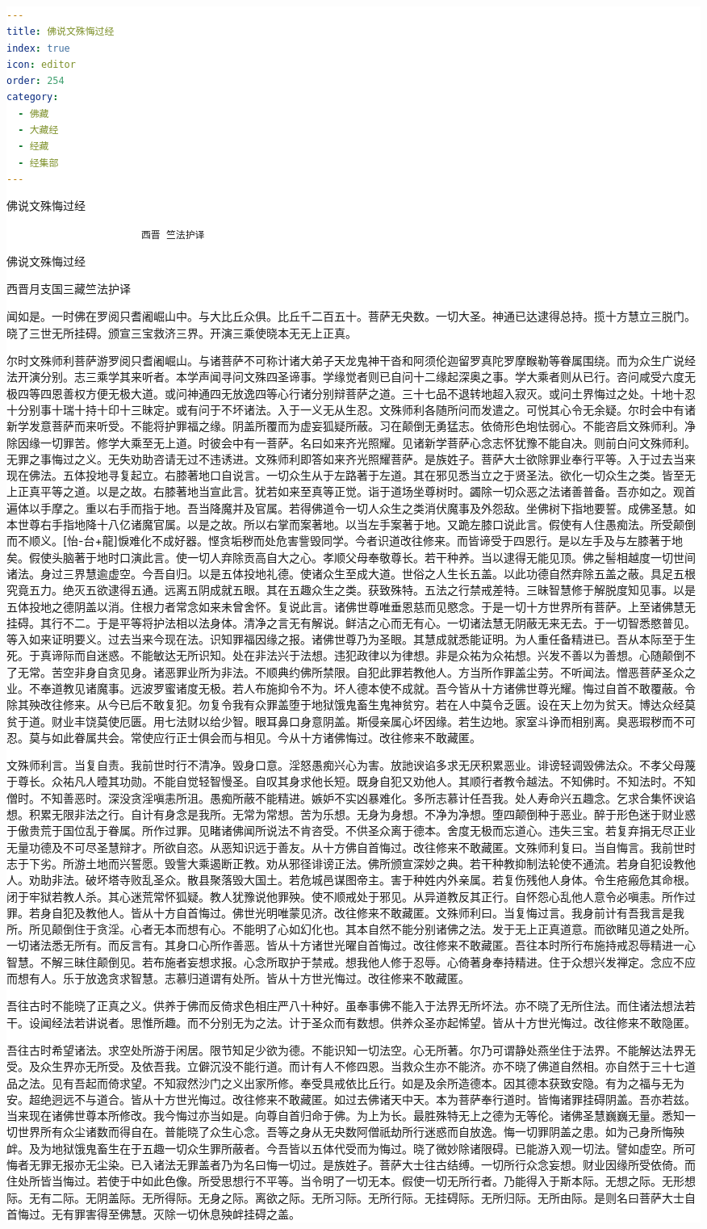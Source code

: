 ```yaml
---
title: 佛说文殊悔过经
index: true
icon: editor
order: 254
category:
  - 佛藏
  - 大藏经
  - 经藏
  - 经集部
---
```


  佛说文殊悔过经  

                        　　西晋 竺法护译  

佛说文殊悔过经  

西晋月支国三藏竺法护译  

闻如是。一时佛在罗阅只耆阇崛山中。与大比丘众俱。比丘千二百五十。菩萨无央数。一切大圣。神通已达逮得总持。揽十方慧立三脱门。晓了三世无所挂碍。颁宣三宝救济三界。开演三乘使晓本无无上正真。  

尔时文殊师利菩萨游罗阅只耆阇崛山。与诸菩萨不可称计诸大弟子天龙鬼神干沓和阿须伦迦留罗真陀罗摩睺勒等眷属围绕。而为众生广说经法开演分别。志三乘学其来听者。本学声闻寻问文殊四圣谛事。学缘觉者则已自问十二缘起深奥之事。学大乘者则从已行。咨问咸受六度无极四等四恩善权方便无极大道。或问神通四无放逸四等心行诸分别辩菩萨之道。三十七品不退转地超入寂灭。或问土界悔过之处。十地十忍十分别事十瑞十持十印十三昧定。或有问于不坏诸法。入于一义无从生忍。文殊师利各随所问而发遣之。可悦其心令无余疑。尔时会中有诸新学发意菩萨而来听受。不能将护罪福之缘。阴盖所覆而为虚妄狐疑所蔽。习在颠倒无勇猛志。依倚形色垉怯弱心。不能咨启文殊师利。净除因缘一切罪苦。修学大乘至无上道。时彼会中有一菩萨。名曰如来齐光照耀。见诸新学菩萨心念志怀犹豫不能自决。则前白问文殊师利。无罪之事悔过之义。无失劝助咨请无过不违诱进。文殊师利即答如来齐光照耀菩萨。是族姓子。菩萨大士欲除罪业奉行平等。入于过去当来现在佛法。五体投地寻复起立。右膝著地口自说言。一切众生从于左路著于左道。其在邪见悉当立之于贤圣法。欲化一切众生之类。皆至无上正真平等之道。以是之故。右膝著地当宣此言。犹若如来至真等正觉。诣于道场坐尊树时。蠲除一切众恶之法诸善普备。吾亦如之。观首遍体以手摩之。重以右手而指于地。吾当降魔并及官属。若得佛道令一切人众生之类消伏魔事及外怨敌。坐佛树下指地要誓。成佛圣慧。如本世尊右手指地降十八亿诸魔官属。以是之故。所以右掌而案著地。以当左手案著于地。又跪左膝口说此言。假使有人住愚痴法。所受颠倒而不顺义。[怡-台+龍]悷难化不成好器。悭贪垢秽而处危害訾毁同学。今者识道改往修来。而皆谛受于四恩行。是以左手及与左膝著于地矣。假使头脑著于地时口演此言。使一切人弃除贡高自大之心。孝顺父母奉敬尊长。若干种养。当以逮得无能见顶。佛之髻相越度一切世间诸法。身过三界慧逾虚空。今吾自归。以是五体投地礼德。使诸众生至成大道。世俗之人生长五盖。以此功德自然弃除五盖之蔽。具足五根究竟五力。绝灭五欲逮得五通。远离五阴成就五眼。其在五趣众生之类。获致殊特。五法之行禁戒差特。三昧智慧修于解脱度知见事。以是五体投地之德阴盖以消。住根力者常念如来未曾舍怀。复说此言。诸佛世尊唯垂恩慈而见愍念。于是一切十方世界所有菩萨。上至诸佛慧无挂碍。其行不二。于是平等将护法相以法身体。清净之言无有解说。鲜洁之心而无有心。一切诸法慧无阴蔽无来无去。于一切智悉愍普见。等入如来证明要义。过去当来今现在法。识知罪福因缘之报。诸佛世尊乃为圣眼。其慧成就悉能证明。为人重任备精进已。吾从本际至于生死。于真谛际而自迷惑。不能敏达无所识知。处在非法兴于法想。违犯政律以为律想。非是众祐为众祐想。兴发不善以为善想。心随颠倒不了无常。苦空非身自贪见身。诸恶罪业所为非法。不顺典约佛所禁限。自犯此罪若教他人。方当所作罪盖尘劳。不听闻法。憎恶菩萨圣众之业。不奉道教见诸魔事。远波罗蜜诸度无极。若人布施抑令不为。坏人德本使不成就。吾今皆从十方诸佛世尊光耀。悔过自首不敢覆蔽。令除其殃改往修来。从今已后不敢复犯。勿复令我有众罪盖堕于地狱饿鬼畜生鬼神贫穷。若在人中莫令乏匮。设在天上勿为贫天。博达众经莫贫于道。财业丰饶莫使厄匮。用七法财以给少智。眼耳鼻口身意阴盖。斯侵亲属心坏因缘。若生边地。家室斗诤而相别离。臭恶瑕秽而不可忍。莫与如此眷属共会。常使应行正士俱会而与相见。今从十方诸佛悔过。改往修来不敢藏匿。  

文殊师利言。当复自责。我前世时行不清净。毁身口意。淫怒愚痴兴心为害。放訑谀谄多求无厌积累恶业。诽谤轻调毁佛法众。不孝父母蔑于尊长。众祐凡人曀其功勋。不能自觉轻智慢圣。自叹其身求他长短。既身自犯又劝他人。其顺行者教令越法。不知佛时。不知法时。不知僧时。不知善恶时。深没贪淫嗔恚所沮。愚痴所蔽不能精进。嫉妒不实凶暴难化。多所志慕计任吾我。处人寿命兴五趣念。乞求合集怀谀谄想。积累无限非法之行。自计有身念是我所。无常为常想。苦为乐想。无身为身想。不净为净想。堕四颠倒种于恶业。醉于形色迷于财业惑于傲贵荒于国位乱于眷属。所作过罪。见睹诸佛闻所说法不肯咨受。不供圣众离于德本。舍度无极而忘道心。违失三宝。若复弃捐无尽正业无量功德及不可尽圣慧辩才。所欲自恣。从恶知识远于善友。从十方佛自首悔过。改往修来不敢藏匿。文殊师利复曰。当自悔言。我前世时志于下劣。所游土地而兴誓愿。毁訾大乘遏断正教。劝从邪径诽谤正法。佛所颁宣深妙之典。若干种教抑制法轮使不通流。若身自犯设教他人。劝助非法。破坏塔寺败乱圣众。散县聚落毁大国土。若危城邑谋图帝主。害于种姓内外亲属。若复伤残他人身体。令生疮瘢危其命根。闭于牢狱若教人杀。其心迷荒常怀狐疑。教人犹豫说他罪殃。使不顺戒处于邪见。从异道教反其正行。自怀怨心乱他人意令必嗔恚。所作过罪。若身自犯及教他人。皆从十方自首悔过。佛世光明唯蒙见济。改往修来不敢藏匿。文殊师利曰。当复悔过言。我身前计有吾我言是我所。所见颠倒住于贪淫。心者无本而想有心。不能明了心如幻化也。其本自然不能分别诸佛之法。发于无上正真道意。而欲睹见道之处所。一切诸法悉无所有。而反言有。其身口心所作善恶。皆从十方诸世光曜自首悔过。改往修来不敢藏匿。吾往本时所行布施持戒忍辱精进一心智慧。不解三昧住颠倒见。若布施者妄想求报。心念所取护于禁戒。想我他人修于忍辱。心倚著身奉持精进。住于众想兴发禅定。念应不应而想有人。乐于放逸贪求智慧。志慕归道谓有处所。皆从十方世光悔过。改往修来不敢藏匿。  

吾往古时不能晓了正真之义。供养于佛而反倚求色相庄严八十种好。虽奉事佛不能入于法界无所坏法。亦不晓了无所住法。而住诸法想法若干。设闻经法若讲说者。思惟所趣。而不分别无为之法。计于圣众而有数想。供养众圣亦起悕望。皆从十方世光悔过。改往修来不敢隐匿。  

吾往古时希望诸法。求空处所游于闲居。限节知足少欲为德。不能识知一切法空。心无所著。尔乃可谓静处燕坐住于法界。不能解达法界无受。及众生界亦无所受。及依吾我。立僻沉没不能行道。而计有人不修四恩。当救众生亦不能济。亦不晓了佛道自然相。亦自然于三十七道品之法。见有吾起而倚求望。不知寂然沙门之义出家所修。奉受具戒依比丘行。如是及余所造德本。因其德本获致安隐。有为之福与无为安。超绝迥远不与道合。皆从十方世光悔过。改往修来不敢藏匿。如过去佛诸天中天。本为菩萨奉行道时。皆悔诸罪挂碍阴盖。吾亦若兹。当来现在诸佛世尊本所修改。我今悔过亦当如是。向尊自首归命于佛。为上为长。最胜殊特无上之德为无等伦。诸佛圣慧巍巍无量。悉知一切世界所有众尘诸数而得自在。普能晓了众生心念。吾等之身从无央数阿僧祇劫所行迷惑而自放逸。悔一切罪阴盖之患。如为己身所悔殃衅。及为地狱饿鬼畜生在于五趣一切众生罪所蔽者。今吾皆以五体代受而为悔过。晓了微妙除诸限碍。已能游入观一切法。譬如虚空。所可悔者无罪无报亦无尘染。已入诸法无罪盖者乃为名曰悔一切过。是族姓子。菩萨大士往古结缚。一切所行众念妄想。财业因缘所受依倚。而住处所皆当悔过。若使于中如此色像。所受思想行不平等。当令明了一切无本。假使一切无所行者。乃能得入于斯本际。无想之际。无形想际。无有二际。无阴盖际。无所得际。无身之际。离欲之际。无所习际。无所行际。无挂碍际。无所归际。无所由际。是则名曰菩萨大士自首悔过。无有罪害得至佛慧。灭除一切休息殃衅挂碍之盖。  
